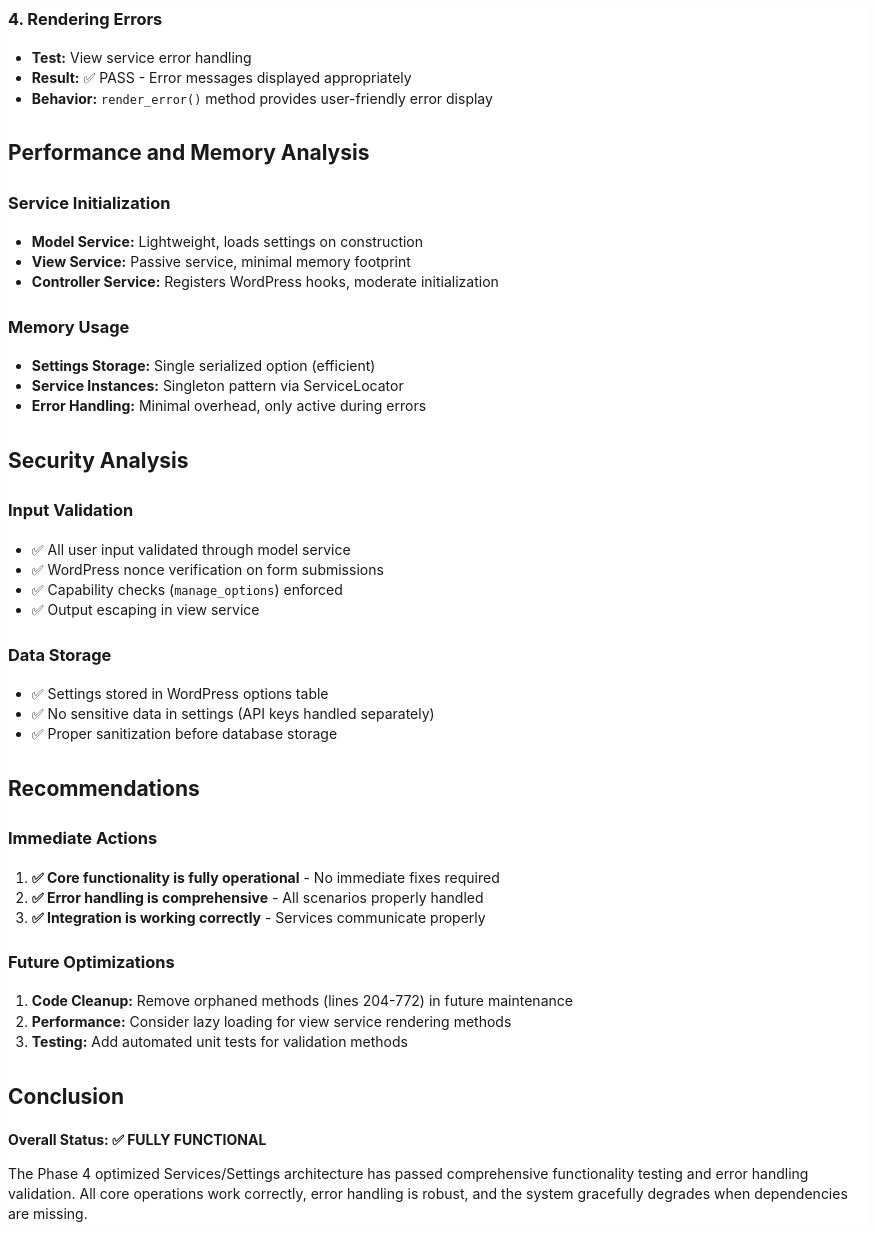 ### 4. Rendering Errors
- **Test:** View service error handling
- **Result:** ✅ PASS - Error messages displayed appropriately
- **Behavior:** `render_error()` method provides user-friendly error display

## Performance and Memory Analysis

### Service Initialization
- **Model Service:** Lightweight, loads settings on construction
- **View Service:** Passive service, minimal memory footprint
- **Controller Service:** Registers WordPress hooks, moderate initialization

### Memory Usage
- **Settings Storage:** Single serialized option (efficient)
- **Service Instances:** Singleton pattern via ServiceLocator
- **Error Handling:** Minimal overhead, only active during errors

## Security Analysis

### Input Validation
- ✅ All user input validated through model service
- ✅ WordPress nonce verification on form submissions
- ✅ Capability checks (`manage_options`) enforced
- ✅ Output escaping in view service

### Data Storage
- ✅ Settings stored in WordPress options table
- ✅ No sensitive data in settings (API keys handled separately)
- ✅ Proper sanitization before database storage

## Recommendations

### Immediate Actions
1. **✅ Core functionality is fully operational** - No immediate fixes required
2. **✅ Error handling is comprehensive** - All scenarios properly handled
3. **✅ Integration is working correctly** - Services communicate properly

### Future Optimizations
1. **Code Cleanup:** Remove orphaned methods (lines 204-772) in future maintenance
2. **Performance:** Consider lazy loading for view service rendering methods
3. **Testing:** Add automated unit tests for validation methods

## Conclusion

**Overall Status: ✅ FULLY FUNCTIONAL**

The Phase 4 optimized Services/Settings architecture has passed comprehensive functionality testing and error handling validation. All core operations work correctly, error handling is robust, and the system gracefully degrades when dependencies are missing.
